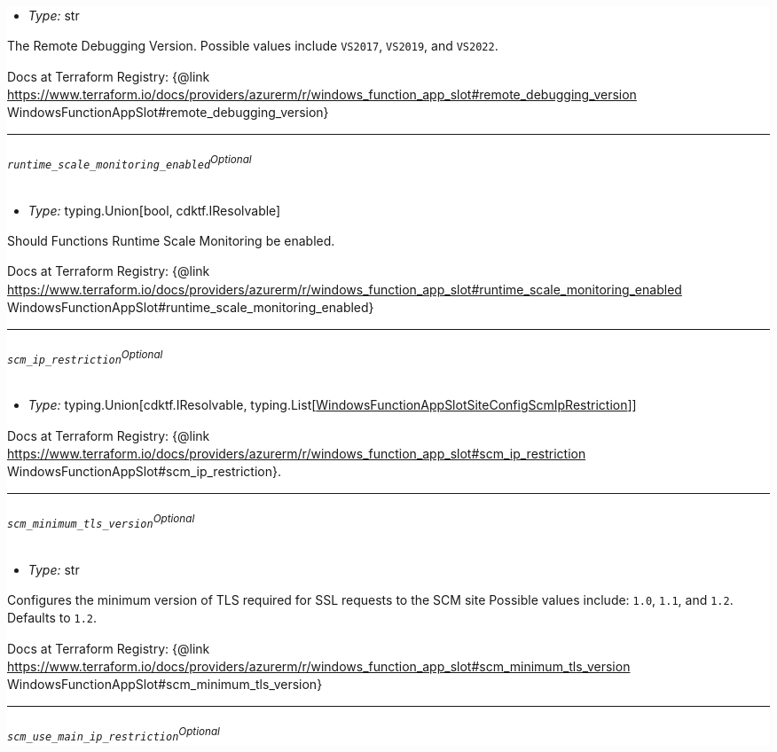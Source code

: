 - *Type:* str

The Remote Debugging Version. Possible values include `VS2017`, `VS2019`, and `VS2022`.

Docs at Terraform Registry: {@link https://www.terraform.io/docs/providers/azurerm/r/windows_function_app_slot#remote_debugging_version WindowsFunctionAppSlot#remote_debugging_version}

---

###### `runtime_scale_monitoring_enabled`<sup>Optional</sup> <a name="runtime_scale_monitoring_enabled" id="@cdktf/provider-azurerm.windowsFunctionAppSlot.WindowsFunctionAppSlot.putSiteConfig.parameter.runtimeScaleMonitoringEnabled"></a>

- *Type:* typing.Union[bool, cdktf.IResolvable]

Should Functions Runtime Scale Monitoring be enabled.

Docs at Terraform Registry: {@link https://www.terraform.io/docs/providers/azurerm/r/windows_function_app_slot#runtime_scale_monitoring_enabled WindowsFunctionAppSlot#runtime_scale_monitoring_enabled}

---

###### `scm_ip_restriction`<sup>Optional</sup> <a name="scm_ip_restriction" id="@cdktf/provider-azurerm.windowsFunctionAppSlot.WindowsFunctionAppSlot.putSiteConfig.parameter.scmIpRestriction"></a>

- *Type:* typing.Union[cdktf.IResolvable, typing.List[<a href="#@cdktf/provider-azurerm.windowsFunctionAppSlot.WindowsFunctionAppSlotSiteConfigScmIpRestriction">WindowsFunctionAppSlotSiteConfigScmIpRestriction</a>]]

Docs at Terraform Registry: {@link https://www.terraform.io/docs/providers/azurerm/r/windows_function_app_slot#scm_ip_restriction WindowsFunctionAppSlot#scm_ip_restriction}.

---

###### `scm_minimum_tls_version`<sup>Optional</sup> <a name="scm_minimum_tls_version" id="@cdktf/provider-azurerm.windowsFunctionAppSlot.WindowsFunctionAppSlot.putSiteConfig.parameter.scmMinimumTlsVersion"></a>

- *Type:* str

Configures the minimum version of TLS required for SSL requests to the SCM site Possible values include: `1.0`, `1.1`, and  `1.2`. Defaults to `1.2`.

Docs at Terraform Registry: {@link https://www.terraform.io/docs/providers/azurerm/r/windows_function_app_slot#scm_minimum_tls_version WindowsFunctionAppSlot#scm_minimum_tls_version}

---

###### `scm_use_main_ip_restriction`<sup>Optional</sup> <a name="scm_use_main_ip_restriction" id="@cdktf/provider-azurerm.windowsFunctionAppSlot.WindowsFunctionAppSlot.putSiteConfig.parameter.scmUseMainIpRestriction"></a>
